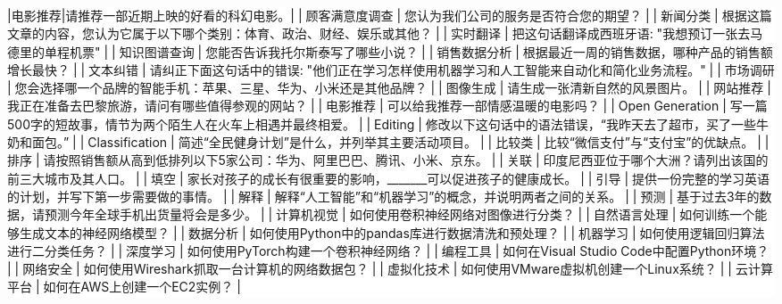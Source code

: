 |电影推荐|请推荐一部近期上映的好看的科幻电影。|
| 顾客满意度调查                     | 您认为我们公司的服务是否符合您的期望？                                                                                                                                                                                                                                                                                                       |
| 新闻分类                           | 根据这篇文章的内容，您认为它属于以下哪个类别：体育、政治、财经、娱乐或其他？                                                                                                                                                                                                                                                                     |
| 实时翻译                           | 把这句话翻译成西班牙语: "我想预订一张去马德里的单程机票"                                                                                                                                                                                                                                                                                        |
| 知识图谱查询                       | 您能否告诉我托尔斯泰写了哪些小说？                                                                                                                                                                                                                                                                                                           |
| 销售数据分析                       | 根据最近一周的销售数据，哪种产品的销售额增长最快？                                                                                                                                                                                                                                                                                            |
| 文本纠错                           | 请纠正下面这句话中的错误: "他们正在学习怎样使用机器学习和人工智能来自动化和简化业务流程。"                                                                                                                                                                                                                                                     |
| 市场调研                           | 您会选择哪一个品牌的智能手机：苹果、三星、华为、小米还是其他品牌？                                                                                                                                                                                                                                                                               |
| 图像生成                           | 请生成一张清新自然的风景图片。                                                                                                                                                                                                                                                                                                                 |
| 网站推荐                           | 我正在准备去巴黎旅游，请问有哪些值得参观的网站？                                                                                                                                                                                                                                                                                              |
| 电影推荐                           | 可以给我推荐一部情感温暖的电影吗？                                                                                                                                                                                                                                                                                                             |
| Open Generation | 写一篇500字的短故事，情节为两个陌生人在火车上相遇并最终相爱。 |
| Editing | 修改以下这句话中的语法错误，“我昨天去了超市，买了一些牛奶和面包。” |
| Classification | 简述“全民健身计划”是什么，并列举其主要活动项目。 |
| 比较类 | 比较“微信支付”与“支付宝”的优缺点。 |
| 排序 | 请按照销售额从高到低排列以下5家公司：华为、阿里巴巴、腾讯、小米、京东。 |
| 关联 | 印度尼西亚位于哪个大洲？请列出该国的前三大城市及其人口。 |
| 填空 | 家长对孩子的成长有很重要的影响，_______可以促进孩子的健康成长。 |
| 引导 | 提供一份完整的学习英语的计划，并写下第一步需要做的事情。 |
| 解释 | 解释“人工智能”和“机器学习”的概念，并说明两者之间的关系。 |
| 预测 | 基于过去3年的数据，请预测今年全球手机出货量将会是多少。 |
| 计算机视觉           | 如何使用卷积神经网络对图像进行分类？                                                                                                                                                                           |
| 自然语言处理       | 如何训练一个能够生成文本的神经网络模型？                                                                                                                                                                    |
| 数据分析               | 如何使用Python中的pandas库进行数据清洗和预处理？                                                                                                                                              |
| 机器学习               | 如何使用逻辑回归算法进行二分类任务？                                                                                                                                                                         |
| 深度学习               | 如何使用PyTorch构建一个卷积神经网络？                                                                                                                                                                        |
| 编程工具               | 如何在Visual Studio Code中配置Python环境？                                                                                                                                                              |
| 网络安全               | 如何使用Wireshark抓取一台计算机的网络数据包？                                                                                                                                                  |
| 虚拟化技术           | 如何使用VMware虚拟机创建一个Linux系统？                                                                                                                                                                     |
| 云计算平台           | 如何在AWS上创建一个EC2实例？                                                                                                                                                                                           |